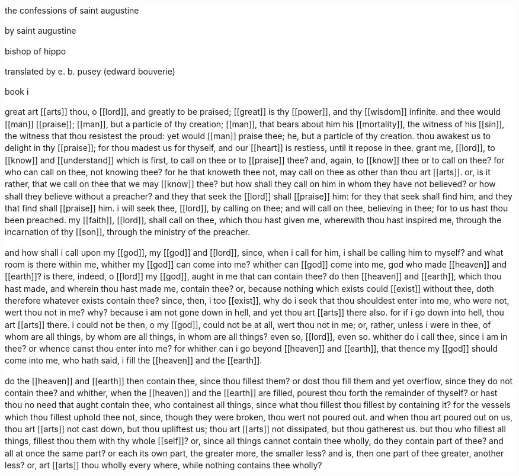 the confessions of saint augustine

by saint augustine

bishop of hippo

translated by e. b. pusey (edward bouverie)

book i


great art [[arts]] thou, o [[lord]], and greatly to be praised; [[great]] is thy [[power]],
and thy [[wisdom]] infinite. and thee would [[man]] [[praise]]; [[man]], but a particle
of thy creation; [[man]], that bears about him his [[mortality]], the witness of
his [[sin]], the witness that thou resistest the proud: yet would [[man]] praise
thee; he, but a particle of thy creation. thou awakest us to delight in
thy [[praise]]; for thou madest us for thyself, and our [[heart]] is restless,
until it repose in thee. grant me, [[lord]], to [[know]] and [[understand]] which is
first, to call on thee or to [[praise]] thee? and, again, to [[know]] thee or
to call on thee? for who can call on thee, not knowing thee? for he that
knoweth thee not, may call on thee as other than thou art [[arts]]. or, is it
rather, that we call on thee that we may [[know]] thee? but how shall they
call on him in whom they have not believed? or how shall they believe
without a preacher? and they that seek the [[lord]] shall [[praise]] him: for
they that seek shall find him, and they that find shall [[praise]] him.
i will seek thee, [[lord]], by calling on thee; and will call on thee,
believing in thee; for to us hast thou been preached. my [[faith]], [[lord]],
shall call on thee, which thou hast given me, wherewith thou hast
inspired me, through the incarnation of thy [[son]], through the ministry of
the preacher.

and how shall i call upon my [[god]], my [[god]] and [[lord]], since, when i call
for him, i shall be calling him to myself? and what room is there within
me, whither my [[god]] can come into me? whither can [[god]] come into me, god
who made [[heaven]] and [[earth]]? is there, indeed, o [[lord]] my [[god]], aught in me
that can contain thee? do then [[heaven]] and [[earth]], which thou hast made,
and wherein thou hast made me, contain thee? or, because nothing which
exists could [[exist]] without thee, doth therefore whatever exists contain
thee? since, then, i too [[exist]], why do i seek that thou shouldest enter
into me, who were not, wert thou not in me? why? because i am not gone
down in hell, and yet thou art [[arts]] there also. for if i go down into hell,
thou art [[arts]] there. i could not be then, o my [[god]], could not be at all,
wert thou not in me; or, rather, unless i were in thee, of whom are all
things, by whom are all things, in whom are all things? even so, [[lord]],
even so. whither do i call thee, since i am in thee? or whence canst
thou enter into me? for whither can i go beyond [[heaven]] and [[earth]], that
thence my [[god]] should come into me, who hath said, i fill the [[heaven]] and
the [[earth]].

do the [[heaven]] and [[earth]] then contain thee, since thou fillest them? or
dost thou fill them and yet overflow, since they do not contain thee?
and whither, when the [[heaven]] and the [[earth]] are filled, pourest thou
forth the remainder of thyself? or hast thou no need that aught contain
thee, who containest all things, since what thou fillest thou fillest
by containing it? for the vessels which thou fillest uphold thee not,
since, though they were broken, thou wert not poured out. and when thou
art poured out on us, thou art [[arts]] not cast down, but thou upliftest us;
thou art [[arts]] not dissipated, but thou gatherest us. but thou who fillest
all things, fillest thou them with thy whole [[self]]? or, since all things
cannot contain thee wholly, do they contain part of thee? and all at
once the same part? or each its own part, the greater more, the smaller
less? and is, then one part of thee greater, another less? or, art [[arts]] thou
wholly every where, while nothing contains thee wholly?
